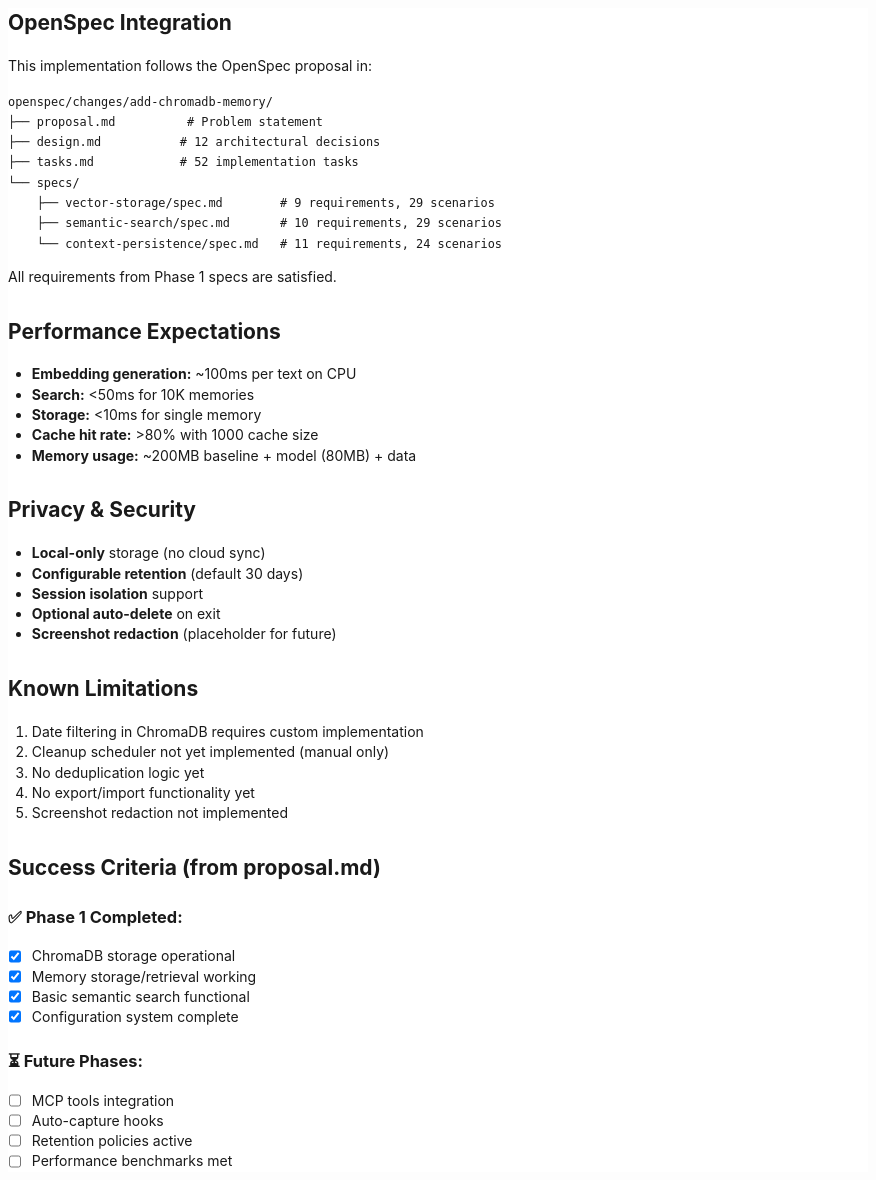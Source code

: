 ## OpenSpec Integration

This implementation follows the OpenSpec proposal in:
```
openspec/changes/add-chromadb-memory/
├── proposal.md          # Problem statement
├── design.md           # 12 architectural decisions
├── tasks.md            # 52 implementation tasks
└── specs/
    ├── vector-storage/spec.md        # 9 requirements, 29 scenarios
    ├── semantic-search/spec.md       # 10 requirements, 29 scenarios
    └── context-persistence/spec.md   # 11 requirements, 24 scenarios
```

All requirements from Phase 1 specs are satisfied.

## Performance Expectations

- **Embedding generation:** ~100ms per text on CPU
- **Search:** <50ms for 10K memories
- **Storage:** <10ms for single memory
- **Cache hit rate:** >80% with 1000 cache size
- **Memory usage:** ~200MB baseline + model (80MB) + data

## Privacy & Security

- **Local-only** storage (no cloud sync)
- **Configurable retention** (default 30 days)
- **Session isolation** support
- **Optional auto-delete** on exit
- **Screenshot redaction** (placeholder for future)

## Known Limitations

1. Date filtering in ChromaDB requires custom implementation
2. Cleanup scheduler not yet implemented (manual only)
3. No deduplication logic yet
4. No export/import functionality yet
5. Screenshot redaction not implemented

## Success Criteria (from proposal.md)

### ✅ Phase 1 Completed:
- [x] ChromaDB storage operational
- [x] Memory storage/retrieval working
- [x] Basic semantic search functional
- [x] Configuration system complete

### ⏳ Future Phases:
- [ ] MCP tools integration
- [ ] Auto-capture hooks
- [ ] Retention policies active
- [ ] Performance benchmarks met
